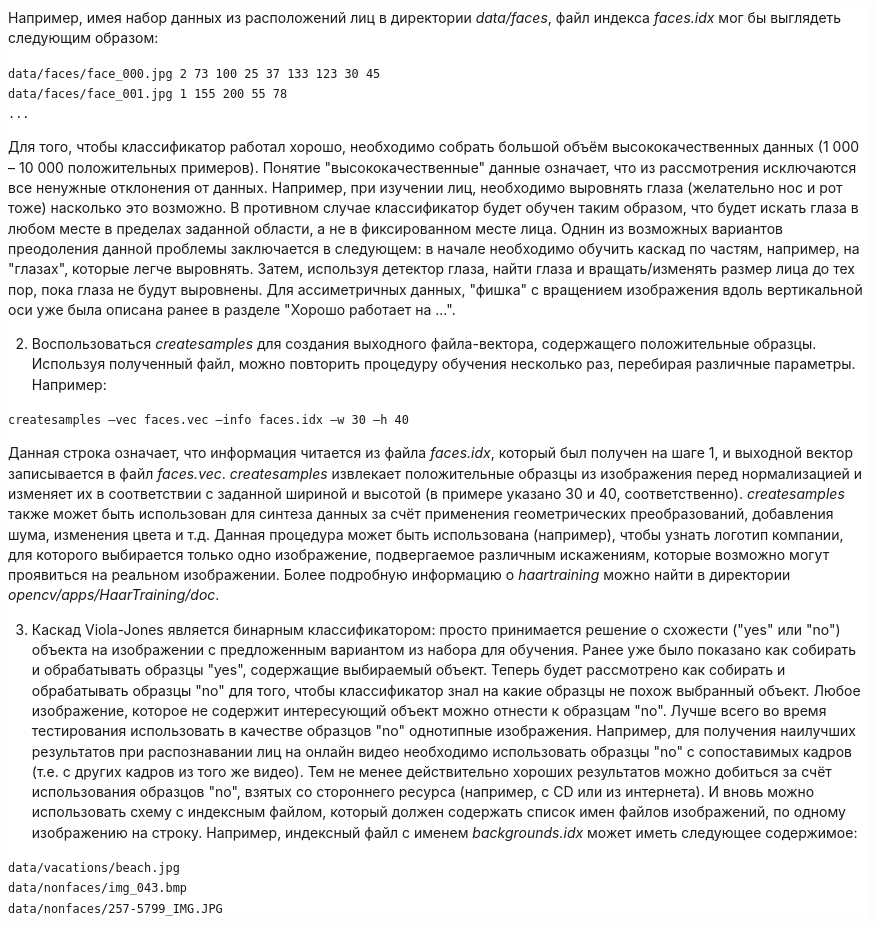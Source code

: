 Например, имея набор данных из расположений лиц в директории *data/faces*, файл индекса *faces.idx* мог бы выглядеть следующим образом:

```
data/faces/face_000.jpg 2 73 100 25 37 133 123 30 45
data/faces/face_001.jpg 1 155 200 55 78
...
```

Для того, чтобы классификатор работал хорошо, необходимо собрать большой объём высококачественных данных (1 000 – 10 000 положительных примеров). Понятие "высококачественные" данные означает, что из рассмотрения исключаются все ненужные отклонения от данных. Например, при изучении лиц, необходимо выровнять глаза (желательно нос и рот тоже) насколько это возможно. В противном случае классификатор будет обучен таким образом, что будет искать глаза в любом месте в пределах заданной области, а не в фиксированном месте лица. Однин из возможных вариантов преодоления данной проблемы заключается в следующем: в начале необходимо обучить каскад по частям, например, на "глазах", которые легче выровнять. Затем, используя детектор глаза, найти глаза и вращать/изменять размер лица до тех пор, пока глаза не будут выровнены. Для ассиметричных данных, "фишка" с вращением изображения вдоль вертикальной оси уже была описана ранее в разделе "Хорошо работает на ...".

2) Воспользоваться *createsamples* для создания выходного файла-вектора, содержащего положительные образцы. Используя полученный файл, можно повторить процедуру обучения несколько раз, перебирая различные параметры. Например:

```
createsamples –vec faces.vec –info faces.idx –w 30 –h 40
```

Данная строка означает, что информация читается из файла *faces.idx*, который был получен на шаге 1, и выходной вектор записывается в файл *faces.vec*. *createsamples* извлекает положительные образцы из изображения перед нормализацией и изменяет их в соответствии с заданной шириной и высотой (в примере указано 30 и 40, соответственно). *createsamples* также может быть использован для синтеза данных за счёт применения геометрических преобразований, добавления шума, изменения цвета и т.д. Данная процедура может быть использована (например), чтобы узнать логотип компании, для которого выбирается только одно изображение, подвергаемое различным искажениям, которые возможно могут проявиться на реальном изображении. Более подробную информацию о *haartraining* можно найти в директории *opencv/apps/HaarTraining/doc*.

3) Каскад Viola-Jones является бинарным классификатором: просто принимается решение о схожести ("yes" или "no") объекта на изображении с предложенным вариантом из набора для обучения. Ранее уже было показано как собирать и обрабатывать образцы "yes", содержащие выбираемый объект. Теперь будет рассмотрено как собирать и обрабатывать образцы "no" для того, чтобы классификатор знал на какие образцы не похож выбранный объект. Любое изображение, которое не содержит интересующий объект можно отнести к образцам "no". Лучше всего во время тестирования использовать в качестве образцов "no" однотипные изображения. Например, для получения наилучших результатов при распознавании лиц на онлайн видео необходимо использовать образцы "no" с сопоставимых кадров (т.е. с других кадров из того же видео). Тем не менее действительно хороших результатов можно добиться за счёт использования образцов "no", взятых со стороннего ресурса (например, с CD или из интернета). И вновь можно использовать схему с индексным файлом, который должен содержать список имен файлов изображений, по одному изображению на строку. Например, индексный файл с именем *backgrounds.idx* может иметь следующее содержимое:

```
data/vacations/beach.jpg
data/nonfaces/img_043.bmp
data/nonfaces/257-5799_IMG.JPG
```
